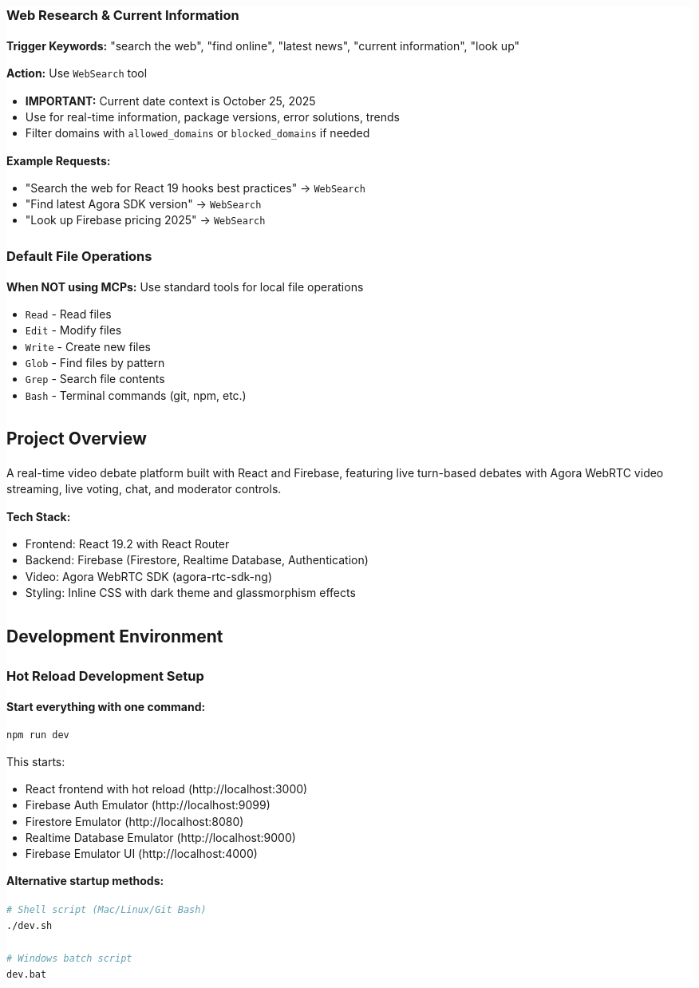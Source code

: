 ### Web Research & Current Information
**Trigger Keywords:** "search the web", "find online", "latest news", "current information", "look up"

**Action:** Use `WebSearch` tool
- **IMPORTANT:** Current date context is October 25, 2025
- Use for real-time information, package versions, error solutions, trends
- Filter domains with `allowed_domains` or `blocked_domains` if needed

**Example Requests:**
- "Search the web for React 19 hooks best practices" → `WebSearch`
- "Find latest Agora SDK version" → `WebSearch`
- "Look up Firebase pricing 2025" → `WebSearch`

### Default File Operations
**When NOT using MCPs:** Use standard tools for local file operations
- `Read` - Read files
- `Edit` - Modify files
- `Write` - Create new files
- `Glob` - Find files by pattern
- `Grep` - Search file contents
- `Bash` - Terminal commands (git, npm, etc.)

## Project Overview

A real-time video debate platform built with React and Firebase, featuring live turn-based debates with Agora WebRTC video streaming, live voting, chat, and moderator controls.

**Tech Stack:**
- Frontend: React 19.2 with React Router
- Backend: Firebase (Firestore, Realtime Database, Authentication)
- Video: Agora WebRTC SDK (agora-rtc-sdk-ng)
- Styling: Inline CSS with dark theme and glassmorphism effects

## Development Environment

### Hot Reload Development Setup

**Start everything with one command:**
```bash
npm run dev
```

This starts:
- React frontend with hot reload (http://localhost:3000)
- Firebase Auth Emulator (http://localhost:9099)
- Firestore Emulator (http://localhost:8080)
- Realtime Database Emulator (http://localhost:9000)
- Firebase Emulator UI (http://localhost:4000)

**Alternative startup methods:**
```bash
# Shell script (Mac/Linux/Git Bash)
./dev.sh

# Windows batch script
dev.bat
```
